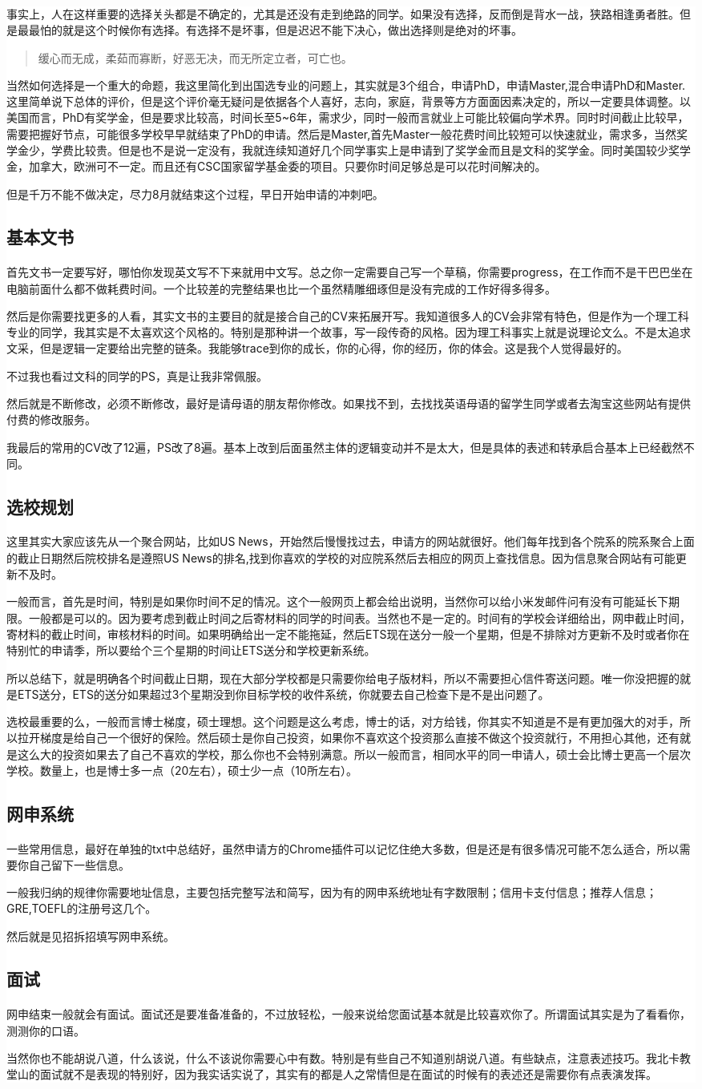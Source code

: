 事实上，人在这样重要的选择关头都是不确定的，尤其是还没有走到绝路的同学。如果没有选择，反而倒是背水一战，狭路相逢勇者胜。但是最最怕的就是这个时候你有选择。有选择不是坏事，但是迟迟不能下决心，做出选择则是绝对的坏事。

>缓心而无成，柔茹而寡断，好恶无决，而无所定立者，可亡也。

当然如何选择是一个重大的命题，我这里简化到出国选专业的问题上，其实就是3个组合，申请PhD，申请Master,混合申请PhD和Master.这里简单说下总体的评价，但是这个评价毫无疑问是依据各个人喜好，志向，家庭，背景等方方面面因素决定的，所以一定要具体调整。以美国而言，PhD有奖学金，但是要求比较高，时间长至5~6年，需求少，同时一般而言就业上可能比较偏向学术界。同时时间截止比较早，需要把握好节点，可能很多学校早早就结束了PhD的申请。然后是Master,首先Master一般花费时间比较短可以快速就业，需求多，当然奖学金少，学费比较贵。但是也不是说一定没有，我就连续知道好几个同学事实上是申请到了奖学金而且是文科的奖学金。同时美国较少奖学金，加拿大，欧洲可不一定。而且还有CSC国家留学基金委的项目。只要你时间足够总是可以花时间解决的。

但是千万不能不做决定，尽力8月就结束这个过程，早日开始申请的冲刺吧。

## 基本文书

首先文书一定要写好，哪怕你发现英文写不下来就用中文写。总之你一定需要自己写一个草稿，你需要progress，在工作而不是干巴巴坐在电脑前面什么都不做耗费时间。一个比较差的完整结果也比一个虽然精雕细琢但是没有完成的工作好得多得多。

然后是你需要找更多的人看，其实文书的主要目的就是接合自己的CV来拓展开写。我知道很多人的CV会非常有特色，但是作为一个理工科专业的同学，我其实是不太喜欢这个风格的。特别是那种讲一个故事，写一段传奇的风格。因为理工科事实上就是说理论文么。不是太追求文采，但是逻辑一定要给出完整的链条。我能够trace到你的成长，你的心得，你的经历，你的体会。这是我个人觉得最好的。

不过我也看过文科的同学的PS，真是让我非常佩服。

然后就是不断修改，必须不断修改，最好是请母语的朋友帮你修改。如果找不到，去找找英语母语的留学生同学或者去淘宝这些网站有提供付费的修改服务。

我最后的常用的CV改了12遍，PS改了8遍。基本上改到后面虽然主体的逻辑变动并不是太大，但是具体的表述和转承启合基本上已经截然不同。

## 选校规划
这里其实大家应该先从一个聚合网站，比如US News，开始然后慢慢找过去，申请方的网站就很好。他们每年找到各个院系的院系聚合上面的截止日期然后院校排名是遵照US News的排名,找到你喜欢的学校的对应院系然后去相应的网页上查找信息。因为信息聚合网站有可能更新不及时。

一般而言，首先是时间，特别是如果你时间不足的情况。这个一般网页上都会给出说明，当然你可以给小米发邮件问有没有可能延长下期限。一般都是可以的。因为要考虑到截止时间之后寄材料的同学的时间表。当然也不是一定的。时间有的学校会详细给出，网申截止时间，寄材料的截止时间，审核材料的时间。如果明确给出一定不能拖延，然后ETS现在送分一般一个星期，但是不排除对方更新不及时或者你在特别忙的申请季，所以要给个三个星期的时间让ETS送分和学校更新系统。

所以总结下，就是明确各个时间截止日期，现在大部分学校都是只需要你给电子版材料，所以不需要担心信件寄送问题。唯一你没把握的就是ETS送分，ETS的送分如果超过3个星期没到你目标学校的收件系统，你就要去自己检查下是不是出问题了。

选校最重要的么，一般而言博士梯度，硕士理想。这个问题是这么考虑，博士的话，对方给钱，你其实不知道是不是有更加强大的对手，所以拉开梯度是给自己一个很好的保险。然后硕士是你自己投资，如果你不喜欢这个投资那么直接不做这个投资就行，不用担心其他，还有就是这么大的投资如果去了自己不喜欢的学校，那么你也不会特别满意。所以一般而言，相同水平的同一申请人，硕士会比博士更高一个层次学校。数量上，也是博士多一点（20左右），硕士少一点（10所左右）。

## 网申系统

一些常用信息，最好在单独的txt中总结好，虽然申请方的Chrome插件可以记忆住绝大多数，但是还是有很多情况可能不怎么适合，所以需要你自己留下一些信息。

一般我归纳的规律你需要地址信息，主要包括完整写法和简写，因为有的网申系统地址有字数限制；信用卡支付信息；推荐人信息；GRE,TOEFL的注册号这几个。

然后就是见招拆招填写网申系统。

## 面试

网申结束一般就会有面试。面试还是要准备准备的，不过放轻松，一般来说给您面试基本就是比较喜欢你了。所谓面试其实是为了看看你，测测你的口语。

当然你也不能胡说八道，什么该说，什么不该说你需要心中有数。特别是有些自己不知道别胡说八道。有些缺点，注意表述技巧。我北卡教堂山的面试就不是表现的特别好，因为我实话实说了，其实有的都是人之常情但是在面试的时候有的表述还是需要你有点表演发挥。
